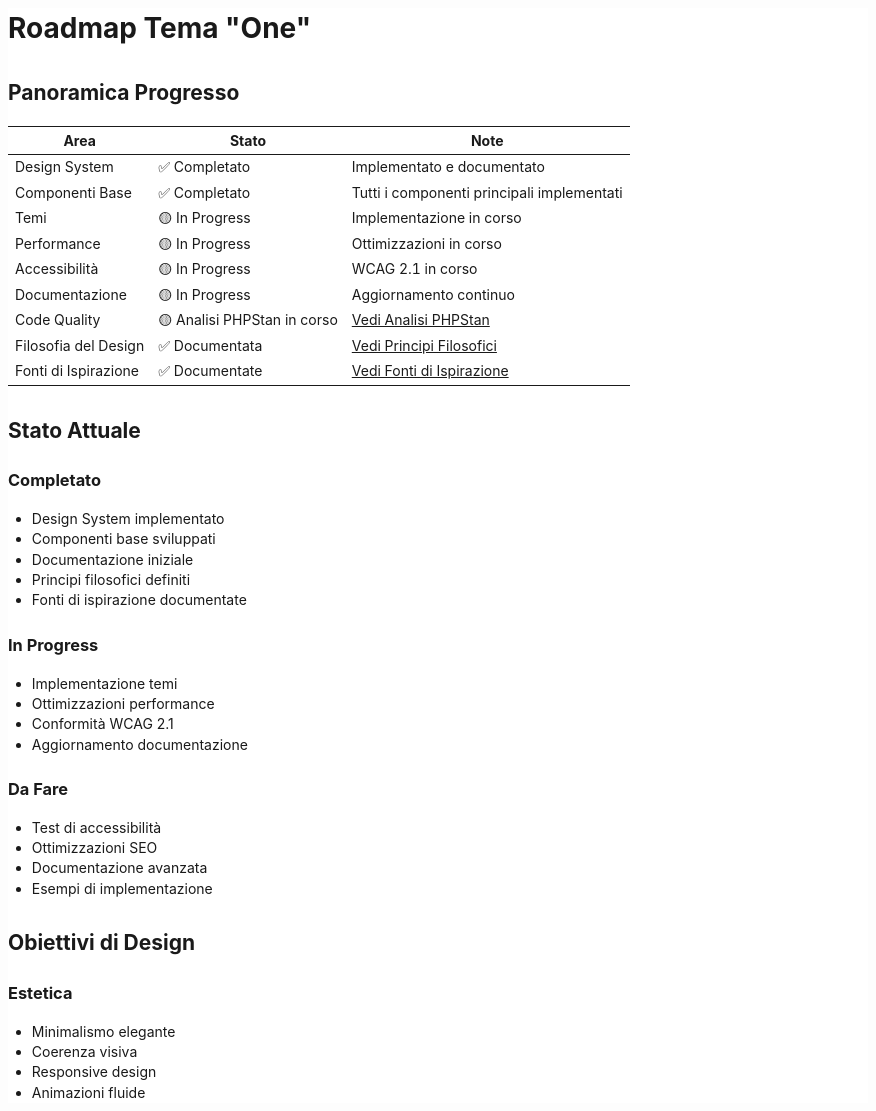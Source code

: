 # Roadmap Tema "One"

## Panoramica Progresso

| Area | Stato | Note |
|------|-------|------|
| Design System | ✅ Completato | Implementato e documentato |
| Componenti Base | ✅ Completato | Tutti i componenti principali implementati |
| Temi | 🟡 In Progress | Implementazione in corso |
| Performance | 🟡 In Progress | Ottimizzazioni in corso |
| Accessibilità | 🟡 In Progress | WCAG 2.1 in corso |
| Documentazione | 🟡 In Progress | Aggiornamento continuo |
| Code Quality | 🟡 Analisi PHPStan in corso | [Vedi Analisi PHPStan](phpstan/) |
| Filosofia del Design | ✅ Documentata | [Vedi Principi Filosofici](roadmap/philosophy/) |
| Fonti di Ispirazione | ✅ Documentate | [Vedi Fonti di Ispirazione](roadmap/inspiration/) |

## Stato Attuale

### Completato
- Design System implementato
- Componenti base sviluppati
- Documentazione iniziale
- Principi filosofici definiti
- Fonti di ispirazione documentate

### In Progress
- Implementazione temi
- Ottimizzazioni performance
- Conformità WCAG 2.1
- Aggiornamento documentazione

### Da Fare
- Test di accessibilità
- Ottimizzazioni SEO
- Documentazione avanzata
- Esempi di implementazione

## Obiettivi di Design

### Estetica
- Minimalismo elegante
- Coerenza visiva
- Responsive design
- Animazioni fluide
